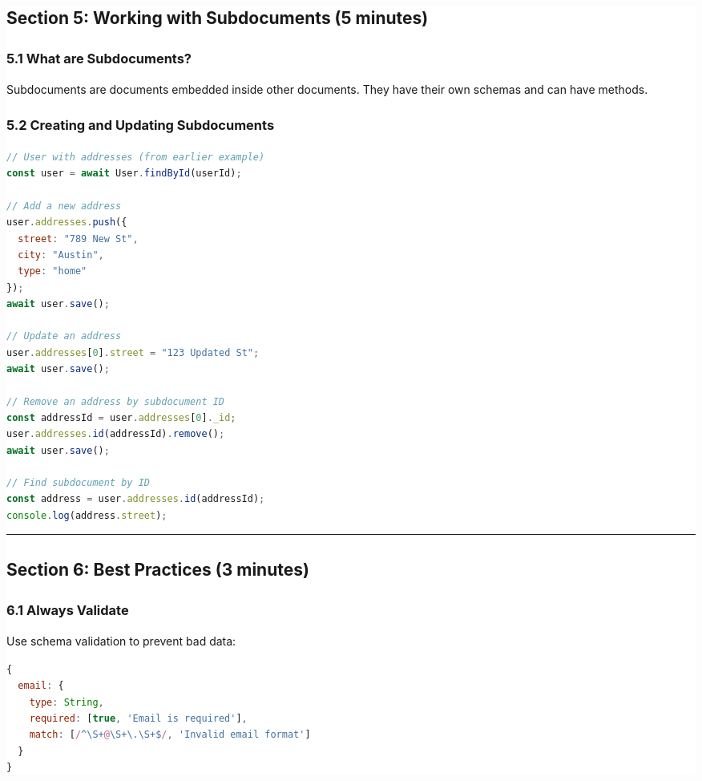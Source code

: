 
## Section 5: Working with Subdocuments (5 minutes)

### 5.1 What are Subdocuments?

Subdocuments are documents embedded inside other documents. They have their own schemas and can have methods.

### 5.2 Creating and Updating Subdocuments

```javascript
// User with addresses (from earlier example)
const user = await User.findById(userId);

// Add a new address
user.addresses.push({
  street: "789 New St",
  city: "Austin",
  type: "home"
});
await user.save();

// Update an address
user.addresses[0].street = "123 Updated St";
await user.save();

// Remove an address by subdocument ID
const addressId = user.addresses[0]._id;
user.addresses.id(addressId).remove();
await user.save();

// Find subdocument by ID
const address = user.addresses.id(addressId);
console.log(address.street);
```

---

## Section 6: Best Practices (3 minutes)

### 6.1 Always Validate

Use schema validation to prevent bad data:
```javascript
{
  email: {
    type: String,
    required: [true, 'Email is required'],
    match: [/^\S+@\S+\.\S+$/, 'Invalid email format']
  }
}
```
